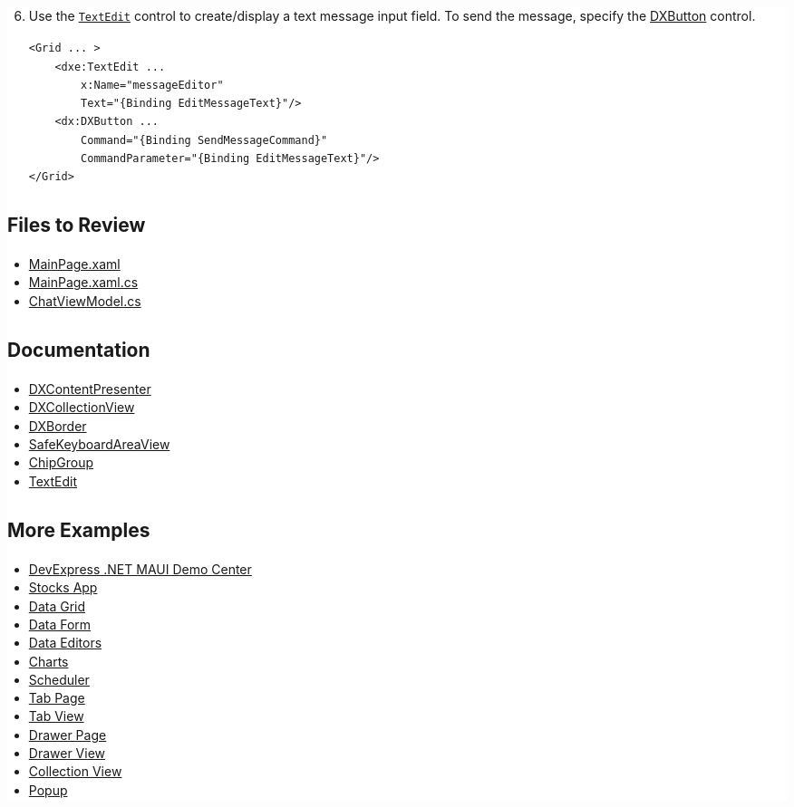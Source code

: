6. Use the [`TextEdit`](https://docs.devexpress.com/MAUI/DevExpress.Maui.Editors.TextEdit) control to create/display a text message input field. To send the message, specify the [DXButton](https://docs.devexpress.com/MAUI/DevExpress.Maui.Core.DXButton) control.

    ```xaml
    <Grid ... >
        <dxe:TextEdit ...
            x:Name="messageEditor"
            Text="{Binding EditMessageText}"/>
        <dx:DXButton ... 
            Command="{Binding SendMessageCommand}"
            CommandParameter="{Binding EditMessageText}"/>
    </Grid>
    ```

## Files to Review

- [MainPage.xaml](./CS/MainPage.xaml)
- [MainPage.xaml.cs](./CS/MainPage.xaml.cs)
- [ChatViewModel.cs](./CS/ChatViewModel.cs)

## Documentation

* [DXContentPresenter](https://docs.devexpress.com/MAUI/DevExpress.Maui.Core.DXContentPresenter)
* [DXCollectionView](https://docs.devexpress.com/MAUI/DevExpress.Maui.CollectionView.DXCollectionView)
* [DXBorder](https://docs.devexpress.com/MAUI/DevExpress.Maui.Core.DXBorder)
* [SafeKeyboardAreaView](https://docs.devexpress.com/MAUI/DevExpress.Maui.Core.SafeKeyboardAreaView)
* [ChipGroup](https://docs.devexpress.com/MAUI/DevExpress.Maui.Editors.ChipGroup)
* [TextEdit](https://docs.devexpress.com/MAUI/DevExpress.Maui.Editors.TextEdit)

## More Examples

* [DevExpress .NET MAUI Demo Center](https://github.com/DevExpress-Examples/maui-demo-app)
* [Stocks App](https://github.com/DevExpress-Examples/maui-stocks-mini)
* [Data Grid](https://github.com/DevExpress-Examples/maui-data-grid-get-started)
* [Data Form](https://github.com/DevExpress-Examples/maui-data-form-get-started)
* [Data Editors](https://github.com/DevExpress-Examples/maui-editors-get-started)
* [Charts](https://github.com/DevExpress-Examples/maui-charts)
* [Scheduler](https://github.com/DevExpress-Examples/maui-scheduler-get-started)
* [Tab Page](https://github.com/DevExpress-Examples/maui-tab-page-get-started)
* [Tab View](https://github.com/DevExpress-Examples/maui-tab-view-get-started)
* [Drawer Page](https://github.com/DevExpress-Examples/maui-drawer-page-get-started)
* [Drawer View](https://github.com/DevExpress-Examples/maui-drawer-view-get-started)
* [Collection View](https://github.com/DevExpress-Examples/maui-collection-view-get-started)
* [Popup](https://github.com/DevExpress-Examples/maui-popup-get-started)
